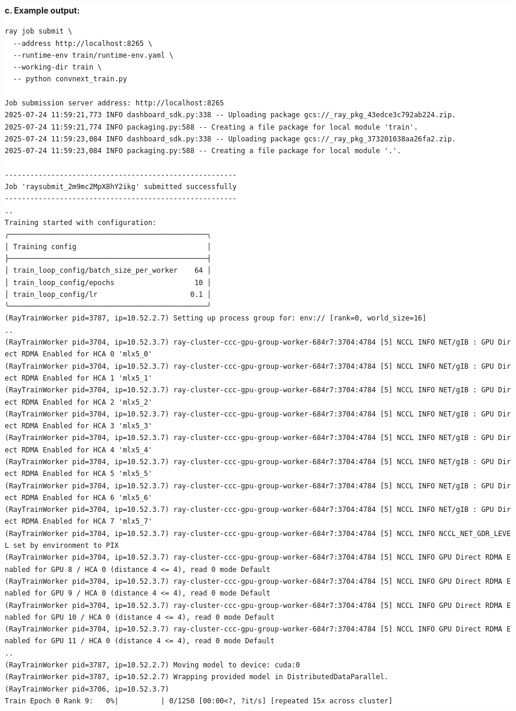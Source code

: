 **c. Example output:**

```
ray job submit \
  --address http://localhost:8265 \
  --runtime-env train/runtime-env.yaml \
  --working-dir train \
  -- python convnext_train.py

Job submission server address: http://localhost:8265
2025-07-24 11:59:21,773 INFO dashboard_sdk.py:338 -- Uploading package gcs://_ray_pkg_43edce3c792ab224.zip.
2025-07-24 11:59:21,774 INFO packaging.py:588 -- Creating a file package for local module 'train'.
2025-07-24 11:59:23,084 INFO dashboard_sdk.py:338 -- Uploading package gcs://_ray_pkg_373201038aa26fa2.zip.
2025-07-24 11:59:23,084 INFO packaging.py:588 -- Creating a file package for local module '.'.

-------------------------------------------------------
Job 'raysubmit_2m9mc2MpX8hY2ikg' submitted successfully
-------------------------------------------------------
..
Training started with configuration:
╭───────────────────────────────────────────────╮
│ Training config                               │
├───────────────────────────────────────────────┤
│ train_loop_config/batch_size_per_worker    64 │
│ train_loop_config/epochs                   10 │
│ train_loop_config/lr                      0.1 │
╰───────────────────────────────────────────────╯
(RayTrainWorker pid=3787, ip=10.52.2.7) Setting up process group for: env:// [rank=0, world_size=16]
..
(RayTrainWorker pid=3704, ip=10.52.3.7) ray-cluster-ccc-gpu-group-worker-684r7:3704:4784 [5] NCCL INFO NET/gIB : GPU Direct RDMA Enabled for HCA 0 'mlx5_0'
(RayTrainWorker pid=3704, ip=10.52.3.7) ray-cluster-ccc-gpu-group-worker-684r7:3704:4784 [5] NCCL INFO NET/gIB : GPU Direct RDMA Enabled for HCA 1 'mlx5_1'
(RayTrainWorker pid=3704, ip=10.52.3.7) ray-cluster-ccc-gpu-group-worker-684r7:3704:4784 [5] NCCL INFO NET/gIB : GPU Direct RDMA Enabled for HCA 2 'mlx5_2'
(RayTrainWorker pid=3704, ip=10.52.3.7) ray-cluster-ccc-gpu-group-worker-684r7:3704:4784 [5] NCCL INFO NET/gIB : GPU Direct RDMA Enabled for HCA 3 'mlx5_3'
(RayTrainWorker pid=3704, ip=10.52.3.7) ray-cluster-ccc-gpu-group-worker-684r7:3704:4784 [5] NCCL INFO NET/gIB : GPU Direct RDMA Enabled for HCA 4 'mlx5_4'
(RayTrainWorker pid=3704, ip=10.52.3.7) ray-cluster-ccc-gpu-group-worker-684r7:3704:4784 [5] NCCL INFO NET/gIB : GPU Direct RDMA Enabled for HCA 5 'mlx5_5'
(RayTrainWorker pid=3704, ip=10.52.3.7) ray-cluster-ccc-gpu-group-worker-684r7:3704:4784 [5] NCCL INFO NET/gIB : GPU Direct RDMA Enabled for HCA 6 'mlx5_6'
(RayTrainWorker pid=3704, ip=10.52.3.7) ray-cluster-ccc-gpu-group-worker-684r7:3704:4784 [5] NCCL INFO NET/gIB : GPU Direct RDMA Enabled for HCA 7 'mlx5_7'
(RayTrainWorker pid=3704, ip=10.52.3.7) ray-cluster-ccc-gpu-group-worker-684r7:3704:4784 [5] NCCL INFO NCCL_NET_GDR_LEVEL set by environment to PIX
(RayTrainWorker pid=3704, ip=10.52.3.7) ray-cluster-ccc-gpu-group-worker-684r7:3704:4784 [5] NCCL INFO GPU Direct RDMA Enabled for GPU 8 / HCA 0 (distance 4 <= 4), read 0 mode Default
(RayTrainWorker pid=3704, ip=10.52.3.7) ray-cluster-ccc-gpu-group-worker-684r7:3704:4784 [5] NCCL INFO GPU Direct RDMA Enabled for GPU 9 / HCA 0 (distance 4 <= 4), read 0 mode Default
(RayTrainWorker pid=3704, ip=10.52.3.7) ray-cluster-ccc-gpu-group-worker-684r7:3704:4784 [5] NCCL INFO GPU Direct RDMA Enabled for GPU 10 / HCA 0 (distance 4 <= 4), read 0 mode Default
(RayTrainWorker pid=3704, ip=10.52.3.7) ray-cluster-ccc-gpu-group-worker-684r7:3704:4784 [5] NCCL INFO GPU Direct RDMA Enabled for GPU 11 / HCA 0 (distance 4 <= 4), read 0 mode Default
..
(RayTrainWorker pid=3787, ip=10.52.2.7) Moving model to device: cuda:0
(RayTrainWorker pid=3787, ip=10.52.2.7) Wrapping provided model in DistributedDataParallel.
(RayTrainWorker pid=3706, ip=10.52.3.7) 
Train Epoch 0 Rank 9:   0%|          | 0/1250 [00:00<?, ?it/s] [repeated 15x across cluster]
```